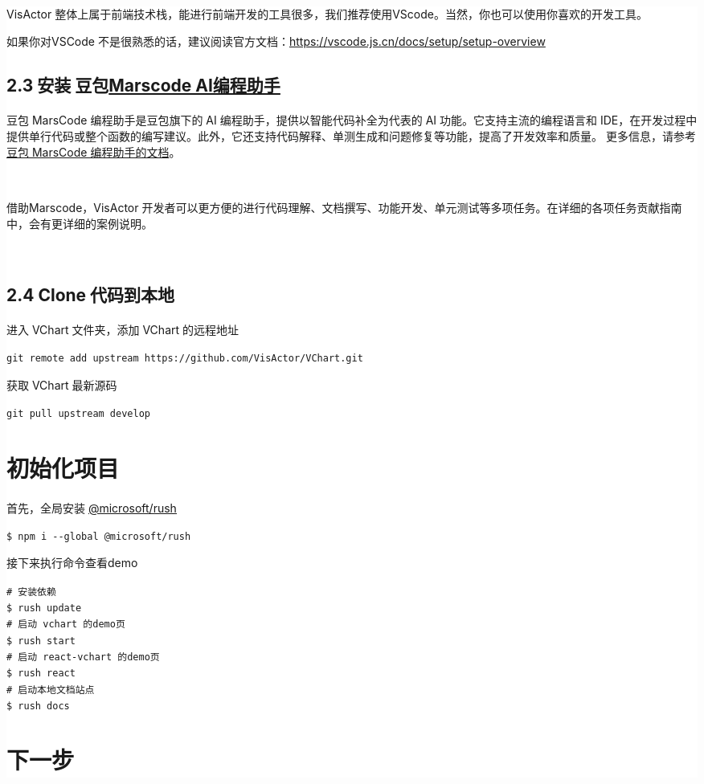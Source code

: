 VisActor 整体上属于前端技术栈，能进行前端开发的工具很多，我们推荐使用VScode。当然，你也可以使用你喜欢的开发工具。

如果你对VSCode 不是很熟悉的话，建议阅读官方文档：https://vscode.js.cn/docs/setup/setup-overview

## 2.3 安装 豆包[Marscode AI编程助手](https://www.marscode.cn/home?utm_source=developer&utm_medium=oss&utm_campaign=visactor_a)

豆包 MarsCode 编程助手是豆包旗下的 AI 编程助手，提供以智能代码补全为代表的 AI 功能。它支持主流的编程语言和 IDE，在开发过程中提供单行代码或整个函数的编写建议。此外，它还支持代码解释、单测生成和问题修复等功能，提高了开发效率和质量。 更多信息，请参考[豆包 MarsCode 编程助手的文档](https://www.marscode.cn/home?utm_source=developer&utm_medium=oss&utm_campaign=visactor_a)。

<img src='https://cdn.jsdelivr.net/gh/xuanhun/articles/visactor/img/DLaKb4PysoADAZx0x1RcYjXbnBe.gif' alt='' width='760' height='auto'>

借助Marscode，VisActor 开发者可以更方便的进行代码理解、文档撰写、功能开发、单元测试等多项任务。在详细的各项任务贡献指南中，会有更详细的案例说明。

<img src='https://cdn.jsdelivr.net/gh/xuanhun/articles/visactor/img/BQeib7E2gonoOaxLPqjcRtAYngh.gif' alt='' width='1000' height='auto'>



## 2.4  Clone 代码到本地

进入 VChart 文件夹，添加 VChart 的远程地址

```
git remote add upstream https://github.com/VisActor/VChart.git

```
获取 VChart 最新源码

```
git pull upstream develop

```
# 初始化项目

首先，全局安装 [<u>@microsoft/rush</u>](https://rushjs.io/pages/intro/get_started/)

```
$ npm i --global @microsoft/rush

```
接下来执行命令查看demo

```
# 安装依赖
$ rush update
# 启动 vchart 的demo页
$ rush start
# 启动 react-vchart 的demo页
$ rush react
# 启动本地文档站点
$ rush docs

```
# 下一步
